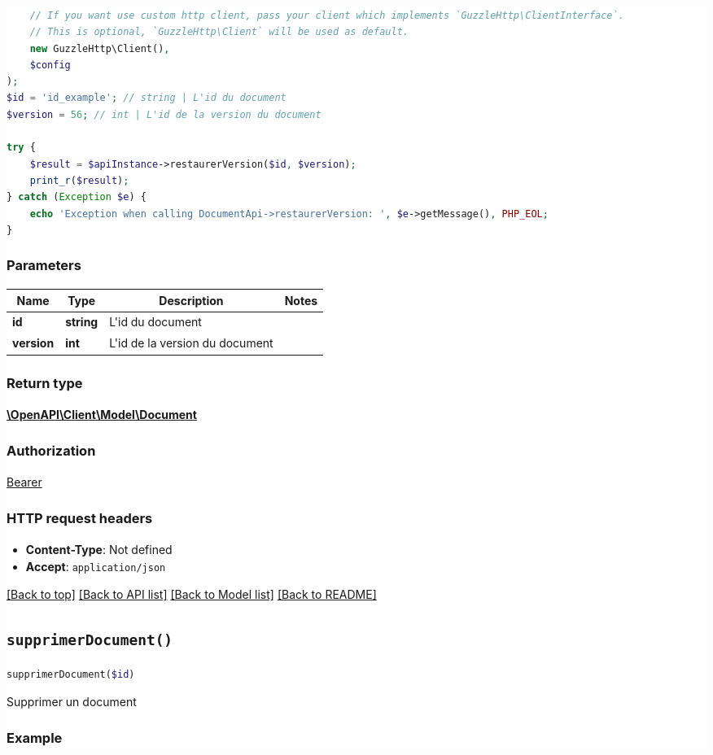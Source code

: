 ```php
    // If you want use custom http client, pass your client which implements `GuzzleHttp\ClientInterface`.
    // This is optional, `GuzzleHttp\Client` will be used as default.
    new GuzzleHttp\Client(),
    $config
);
$id = 'id_example'; // string | L'id du document
$version = 56; // int | L'id de la version du document

try {
    $result = $apiInstance->restaurerVersion($id, $version);
    print_r($result);
} catch (Exception $e) {
    echo 'Exception when calling DocumentApi->restaurerVersion: ', $e->getMessage(), PHP_EOL;
}
```

### Parameters

| Name | Type | Description  | Notes |
| ------------- | ------------- | ------------- | ------------- |
| **id** | **string**| L&#39;id du document | |
| **version** | **int**| L&#39;id de la version du document | |

### Return type

[**\OpenAPI\Client\Model\Document**](../Model/Document.md)

### Authorization

[Bearer](../../README.md#Bearer)

### HTTP request headers

- **Content-Type**: Not defined
- **Accept**: `application/json`

[[Back to top]](#) [[Back to API list]](../../README.md#endpoints)
[[Back to Model list]](../../README.md#models)
[[Back to README]](../../README.md)

## `supprimerDocument()`

```php
supprimerDocument($id)
```

Supprimer un document

### Example
